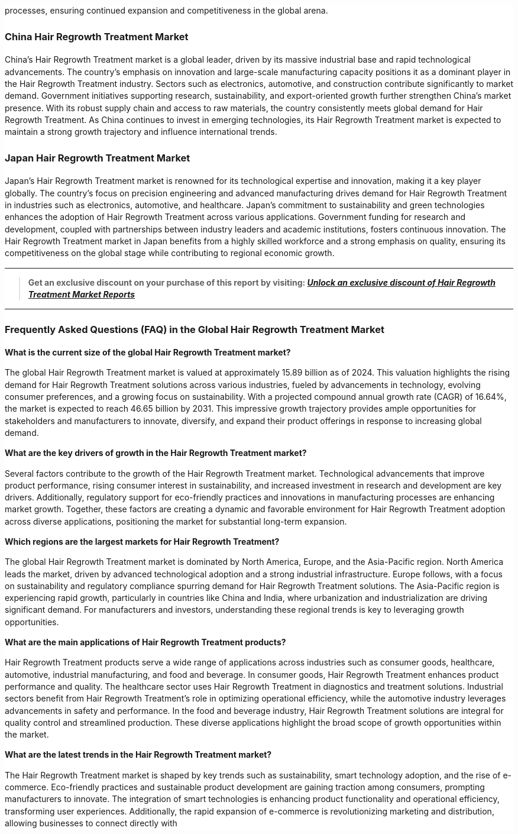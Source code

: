 processes, ensuring continued expansion and competitiveness in the global arena.</p><h3>China Hair Regrowth Treatment Market</h3><p>China&rsquo;s Hair Regrowth Treatment market is a global leader, driven by its massive industrial base and rapid technological advancements. The country&rsquo;s emphasis on innovation and large-scale manufacturing capacity positions it as a dominant player in the Hair Regrowth Treatment industry. Sectors such as electronics, automotive, and construction contribute significantly to market demand. Government initiatives supporting research, sustainability, and export-oriented growth further strengthen China&rsquo;s market presence. With its robust supply chain and access to raw materials, the country consistently meets global demand for Hair Regrowth Treatment. As China continues to invest in emerging technologies, its Hair Regrowth Treatment market is expected to maintain a strong growth trajectory and influence international trends.</p><h3>Japan Hair Regrowth Treatment Market</h3><p>Japan&rsquo;s Hair Regrowth Treatment market is renowned for its technological expertise and innovation, making it a key player globally. The country&rsquo;s focus on precision engineering and advanced manufacturing drives demand for Hair Regrowth Treatment in industries such as electronics, automotive, and healthcare. Japan&rsquo;s commitment to sustainability and green technologies enhances the adoption of Hair Regrowth Treatment across various applications. Government funding for research and development, coupled with partnerships between industry leaders and academic institutions, fosters continuous innovation. The Hair Regrowth Treatment market in Japan benefits from a highly skilled workforce and a strong emphasis on quality, ensuring its competitiveness on the global stage while contributing to regional economic growth.</p><hr /><blockquote><p><strong>Get an exclusive discount on your purchase of this report by visiting: <em><a href="://marketresearchpulse.com/ask-for-discount/138272?utm_source=Github&amp;utm_medium=091">Unlock an exclusive discount of Hair Regrowth Treatment Market Reports</a></em>&nbsp;</strong></p></blockquote><hr /><h3>Frequently Asked Questions (FAQ) in the Global Hair Regrowth Treatment Market</h3><p><strong>What is the current size of the global Hair Regrowth Treatment market?</strong></p><p>The global Hair Regrowth Treatment market is valued at approximately 15.89 billion as of 2024. This valuation highlights the rising demand for Hair Regrowth Treatment solutions across various industries, fueled by advancements in technology, evolving consumer preferences, and a growing focus on sustainability. With a projected compound annual growth rate (CAGR) of 16.64%, the market is expected to reach 46.65 billion by 2031. This impressive growth trajectory provides ample opportunities for stakeholders and manufacturers to innovate, diversify, and expand their product offerings in response to increasing global demand.</p><p><strong>What are the key drivers of growth in the Hair Regrowth Treatment market?</strong></p><p>Several factors contribute to the growth of the Hair Regrowth Treatment market. Technological advancements that improve product performance, rising consumer interest in sustainability, and increased investment in research and development are key drivers. Additionally, regulatory support for eco-friendly practices and innovations in manufacturing processes are enhancing market growth. Together, these factors are creating a dynamic and favorable environment for Hair Regrowth Treatment adoption across diverse applications, positioning the market for substantial long-term expansion.</p><p><strong>Which regions are the largest markets for Hair Regrowth Treatment?</strong></p><p>The global Hair Regrowth Treatment market is dominated by North America, Europe, and the Asia-Pacific region. North America leads the market, driven by advanced technological adoption and a strong industrial infrastructure. Europe follows, with a focus on sustainability and regulatory compliance spurring demand for Hair Regrowth Treatment solutions. The Asia-Pacific region is experiencing rapid growth, particularly in countries like China and India, where urbanization and industrialization are driving significant demand. For manufacturers and investors, understanding these regional trends is key to leveraging growth opportunities.</p><p><strong>What are the main applications of Hair Regrowth Treatment products?</strong></p><p>Hair Regrowth Treatment products serve a wide range of applications across industries such as consumer goods, healthcare, automotive, industrial manufacturing, and food and beverage. In consumer goods, Hair Regrowth Treatment enhances product performance and quality. The healthcare sector uses Hair Regrowth Treatment in diagnostics and treatment solutions. Industrial sectors benefit from Hair Regrowth Treatment&rsquo;s role in optimizing operational efficiency, while the automotive industry leverages advancements in safety and performance. In the food and beverage industry, Hair Regrowth Treatment solutions are integral for quality control and streamlined production. These diverse applications highlight the broad scope of growth opportunities within the market.</p><p><strong>What are the latest trends in the Hair Regrowth Treatment market?</strong></p><p>The Hair Regrowth Treatment market is shaped by key trends such as sustainability, smart technology adoption, and the rise of e-commerce. Eco-friendly practices and sustainable product development are gaining traction among consumers, prompting manufacturers to innovate. The integration of smart technologies is enhancing product functionality and operational efficiency, transforming user experiences. Additionally, the rapid expansion of e-commerce is revolutionizing marketing and distribution, allowing businesses to connect directly with